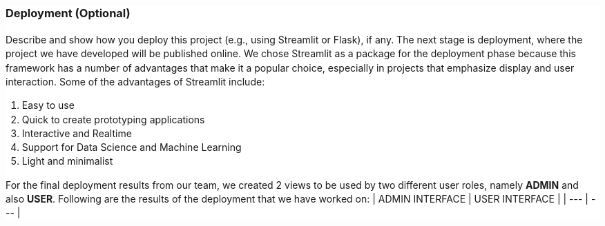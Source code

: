 
### Deployment (Optional)
Describe and show how you deploy this project (e.g., using Streamlit or Flask), if any.
The next stage is deployment, where the project we have developed will be published online. We chose Streamlit as a package for the deployment phase because this framework has a number of advantages that make it a popular choice, especially in projects that emphasize display and user interaction. Some of the advantages of Streamlit include: 
   1. Easy to use
   2. Quick to create prototyping applications
   3. Interactive and Realtime
   4. Support for Data Science and Machine Learning
   5. Light and minimalist

For the final deployment results from our team, we created 2 views to be used by two different user roles, namely **ADMIN** and also **USER**. Following are the results of the deployment that we have worked on:
| ADMIN INTERFACE | USER INTERFACE |
| --- | --- |